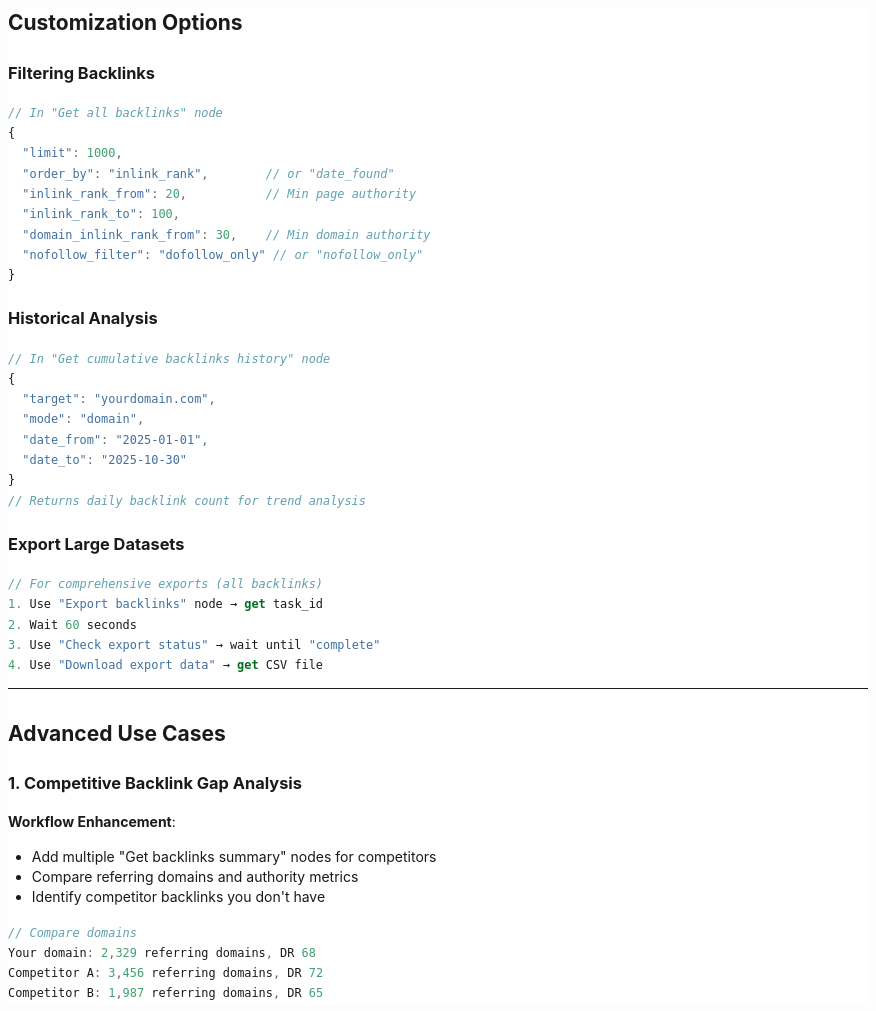 
## Customization Options

### Filtering Backlinks
```javascript
// In "Get all backlinks" node
{
  "limit": 1000,
  "order_by": "inlink_rank",        // or "date_found"
  "inlink_rank_from": 20,           // Min page authority
  "inlink_rank_to": 100,
  "domain_inlink_rank_from": 30,    // Min domain authority
  "nofollow_filter": "dofollow_only" // or "nofollow_only"
}
```

### Historical Analysis
```javascript
// In "Get cumulative backlinks history" node
{
  "target": "yourdomain.com",
  "mode": "domain",
  "date_from": "2025-01-01",
  "date_to": "2025-10-30"
}
// Returns daily backlink count for trend analysis
```

### Export Large Datasets
```javascript
// For comprehensive exports (all backlinks)
1. Use "Export backlinks" node → get task_id
2. Wait 60 seconds
3. Use "Check export status" → wait until "complete"
4. Use "Download export data" → get CSV file
```

---

## Advanced Use Cases

### 1. Competitive Backlink Gap Analysis
**Workflow Enhancement**:
- Add multiple "Get backlinks summary" nodes for competitors
- Compare referring domains and authority metrics
- Identify competitor backlinks you don't have

```javascript
// Compare domains
Your domain: 2,329 referring domains, DR 68
Competitor A: 3,456 referring domains, DR 72
Competitor B: 1,987 referring domains, DR 65
```
